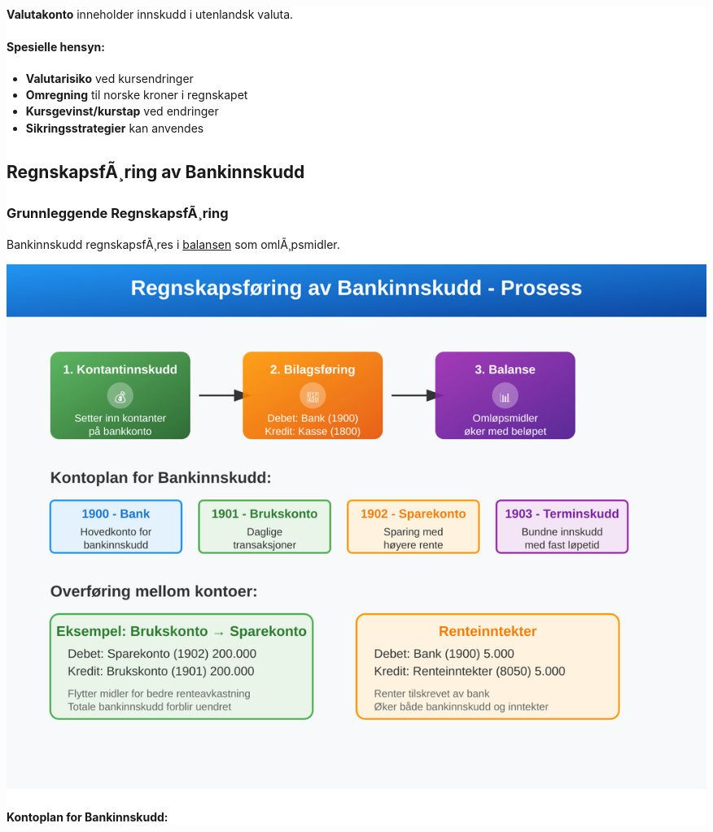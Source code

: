 **Valutakonto** inneholder innskudd i utenlandsk valuta.

#### Spesielle hensyn:
* **Valutarisiko** ved kursendringer
* **Omregning** til norske kroner i regnskapet
* **Kursgevinst/kurstap** ved endringer
* **Sikringsstrategier** kan anvendes

## RegnskapsfÃ¸ring av Bankinnskudd

### Grunnleggende RegnskapsfÃ¸ring

Bankinnskudd regnskapsfÃ¸res i [balansen](/blogs/regnskap/hva-er-balanse "Hva er Balanse? Komplett Guide til Balansen i Regnskap") som omlÃ¸psmidler.

![RegnskapsfÃ¸ring av bankinnskudd prosess](bankinnskudd-regnskapsforing-prosess.svg)

#### Kontoplan for Bankinnskudd:
